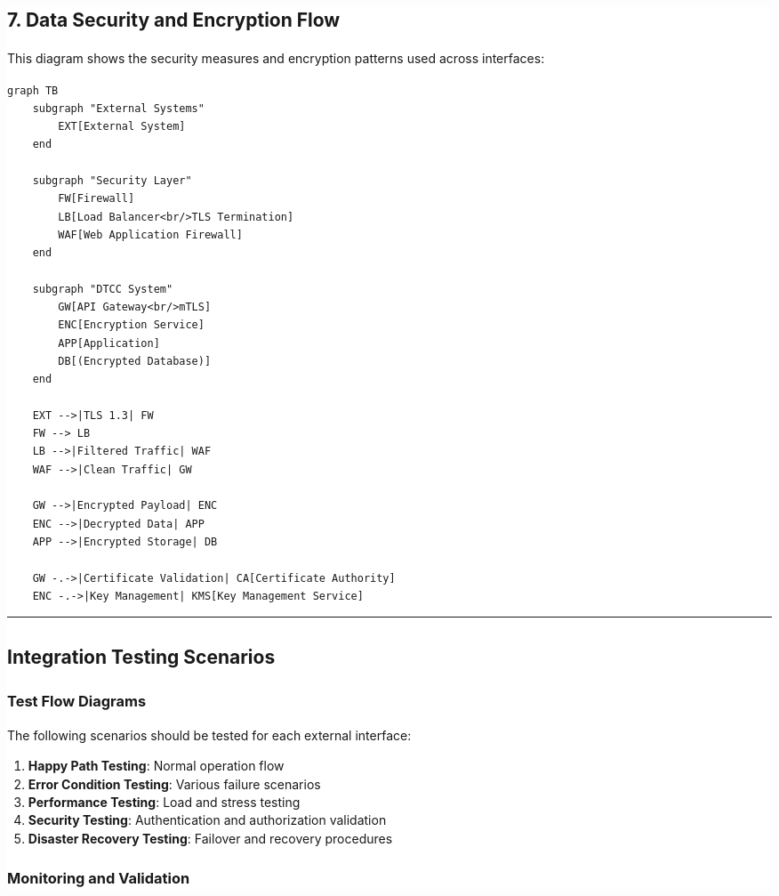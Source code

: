 
## 7. Data Security and Encryption Flow

This diagram shows the security measures and encryption patterns used across interfaces:

```mermaid
graph TB
    subgraph "External Systems"
        EXT[External System]
    end
    
    subgraph "Security Layer"
        FW[Firewall]
        LB[Load Balancer<br/>TLS Termination]
        WAF[Web Application Firewall]
    end
    
    subgraph "DTCC System"
        GW[API Gateway<br/>mTLS]
        ENC[Encryption Service]
        APP[Application]
        DB[(Encrypted Database)]
    end
    
    EXT -->|TLS 1.3| FW
    FW --> LB
    LB -->|Filtered Traffic| WAF
    WAF -->|Clean Traffic| GW
    
    GW -->|Encrypted Payload| ENC
    ENC -->|Decrypted Data| APP
    APP -->|Encrypted Storage| DB
    
    GW -.->|Certificate Validation| CA[Certificate Authority]
    ENC -.->|Key Management| KMS[Key Management Service]
```

---

## Integration Testing Scenarios

### Test Flow Diagrams

The following scenarios should be tested for each external interface:

1. **Happy Path Testing**: Normal operation flow
2. **Error Condition Testing**: Various failure scenarios
3. **Performance Testing**: Load and stress testing
4. **Security Testing**: Authentication and authorization validation
5. **Disaster Recovery Testing**: Failover and recovery procedures

### Monitoring and Validation
